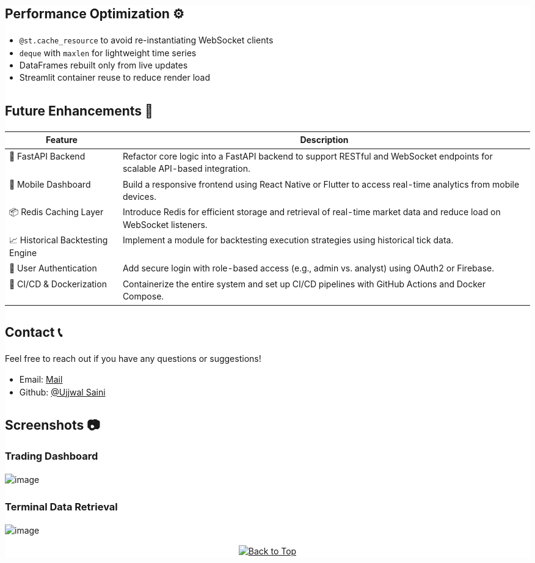 ## Performance Optimization ⚙️

- `@st.cache_resource` to avoid re-instantiating WebSocket clients  
- `deque` with `maxlen` for lightweight time series  
- DataFrames rebuilt only from live updates  
- Streamlit container reuse to reduce render load


## Future Enhancements 🧭

| Feature | Description |
|--------|-------------|
| 🔌 FastAPI Backend | Refactor core logic into a FastAPI backend to support RESTful and WebSocket endpoints for scalable API-based integration. |
| 📱 Mobile Dashboard | Build a responsive frontend using React Native or Flutter to access real-time analytics from mobile devices. |
| 📦 Redis Caching Layer | Introduce Redis for efficient storage and retrieval of real-time market data and reduce load on WebSocket listeners. |
| 📈 Historical Backtesting Engine | Implement a module for backtesting execution strategies using historical tick data. |
| 🔐 User Authentication | Add secure login with role-based access (e.g., admin vs. analyst) using OAuth2 or Firebase. |
| 🧪 CI/CD & Dockerization | Containerize the entire system and set up CI/CD pipelines with GitHub Actions and Docker Compose. |

## Contact 📞
Feel free to reach out if you have any questions or suggestions!

- Email: [Mail](ujjwalsaini0007@gmail.com)
- Github: [@Ujjwal Saini](https://github.com/UjjwalSaini07)

## Screenshots 📷
### Trading Dashboard
![image](https://github.com/user-attachments/assets/94c961c9-6d48-4d72-823c-255d746def22)

### Terminal Data Retrieval
![image](https://github.com/user-attachments/assets/f33ea2fd-dde1-4486-a90a-6c429bcd0c75)

<div align="center">
    <a href="#top">
        <img src="https://img.shields.io/badge/Back%20to%20Top-000000?style=for-the-badge&logo=github&logoColor=white" alt="Back to Top">
    </a>
</div>






